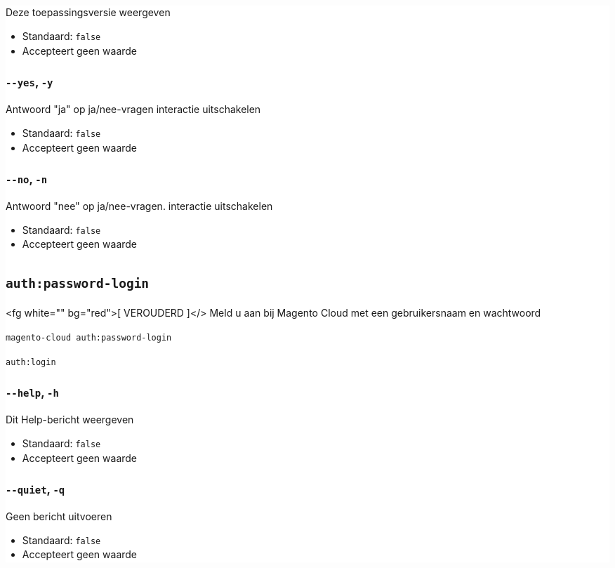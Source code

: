 

Deze toepassingsversie weergeven
- Standaard: `false`
- Accepteert geen waarde



### `--yes`, `-y`



Antwoord &quot;ja&quot; op ja/nee-vragen interactie uitschakelen
- Standaard: `false`
- Accepteert geen waarde



### `--no`, `-n`



Antwoord &quot;nee&quot; op ja/nee-vragen. interactie uitschakelen
- Standaard: `false`
- Accepteert geen waarde  

## `auth:password-login`

&lt;fg white=&quot;&quot; bg=&quot;red&quot;>[ VEROUDERD ]&lt;/> Meld u aan bij Magento Cloud met een gebruikersnaam en wachtwoord

```bash
magento-cloud auth:password-login
```



```bash
auth:login
```

  




### `--help`, `-h`



Dit Help-bericht weergeven
- Standaard: `false`
- Accepteert geen waarde



### `--quiet`, `-q`



Geen bericht uitvoeren
- Standaard: `false`
- Accepteert geen waarde
